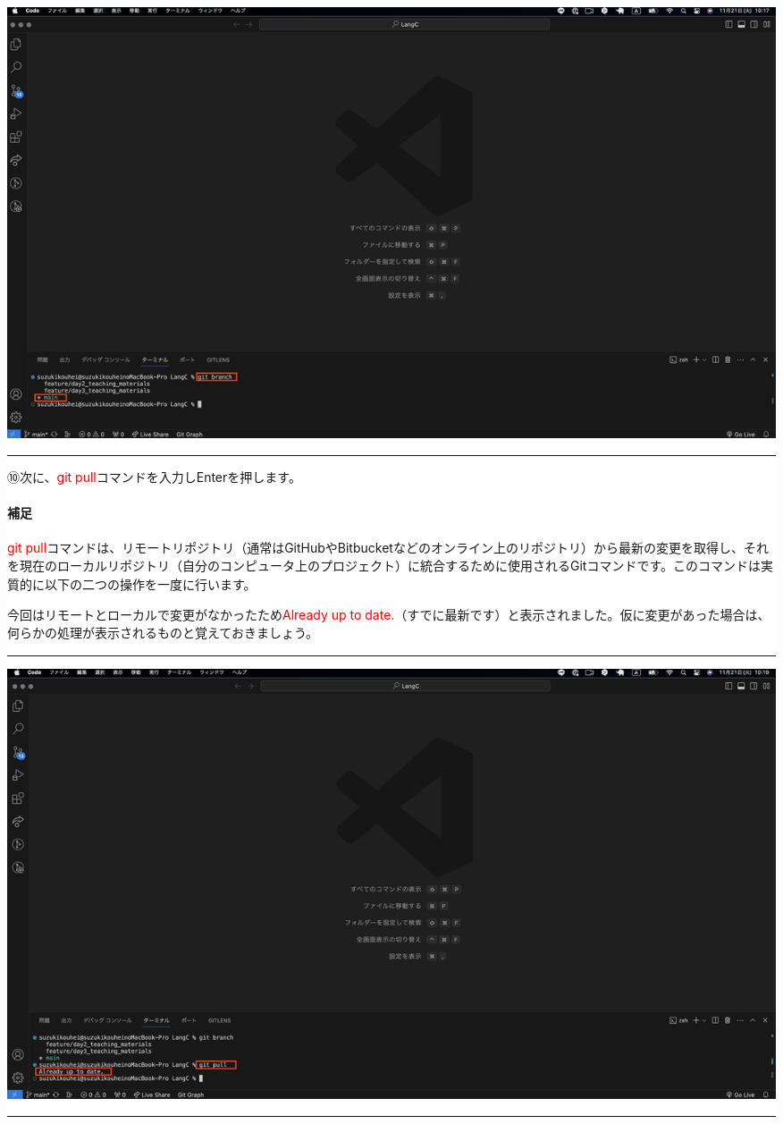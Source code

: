 ![github](./image/09.png)

---
⑩次に、<font color="red">git pull</font>コマンドを入力しEnterを押します。
#### 補足
<font color="red">git pull</font>コマンドは、リモートリポジトリ（通常はGitHubやBitbucketなどのオンライン上のリポジトリ）から最新の変更を取得し、それを現在のローカルリポジトリ（自分のコンピュータ上のプロジェクト）に統合するために使用されるGitコマンドです。このコマンドは実質的に以下の二つの操作を一度に行います。

今回はリモートとローカルで変更がなかったため<font color="red">Already up to date.</font>（すでに最新です）と表示されました。仮に変更があった場合は、何らかの処理が表示されるものと覚えておきましょう。

---

![github](./image/10.png)

---